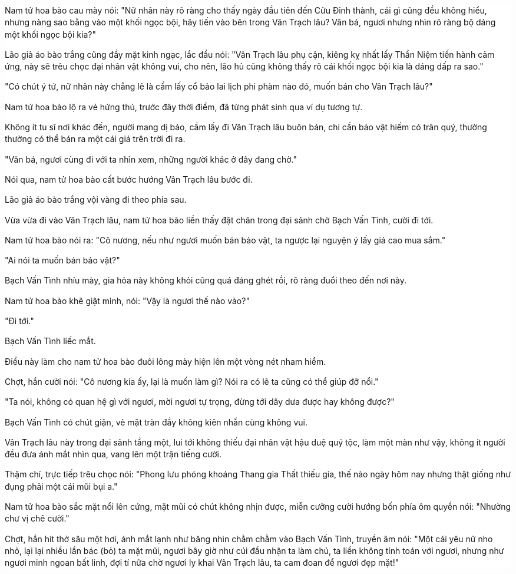 Nam tử hoa bào cau mày nói: "Nữ nhân này rõ ràng cho thấy ngày đầu tiên đến Cửu Đỉnh thành, cái gì cũng đều không hiểu, nhưng nàng sao bằng vào một khối ngọc bội, hãy tiến vào bên trong Vân Trạch lâu? Văn bá, ngươi nhưng nhìn rõ ràng bộ dáng một khối ngọc bội kia?"

Lão giả áo bào trắng cũng đầy mặt kinh ngạc, lắc đầu nói: "Vân Trạch lâu phụ cận, kiêng kỵ nhất lấy Thần Niệm tiến hành cảm ứng, này sẽ trêu chọc đại nhân vật không vui, cho nên, lão hủ cũng không thấy rõ cái khối ngọc bội kia là dáng dấp ra sao."

"Có chút ý tứ, nữ nhân này chẳng lẽ là cầm lấy cổ bảo lai lịch phi phàm nào đó, muốn bán cho Vân Trạch lâu?"

Nam tử hoa bào lộ ra vẻ hứng thú, trước đây thời điểm, đã từng phát sinh qua ví dụ tương tự.

Không ít tu sĩ nơi khác đến, người mang dị bảo, cầm lấy đi Vân Trạch lâu buôn bán, chỉ cần bảo vật hiếm có trân quý, thường thường có thể bán ra một cái giá trên trời đi ra.

"Văn bá, ngươi cùng đi với ta nhìn xem, những người khác ở đây đang chờ."

Nói qua, nam tử hoa bào cất bước hướng Vân Trạch lâu bước đi.

Lão giả áo bào trắng vội vàng đi theo phía sau.

Vừa vừa đi vào Vân Trạch lâu, nam tử hoa bào liền thấy đặt chân trong đại sảnh chờ Bạch Vấn Tình, cười đi tới.

Nam tử hoa bào nói ra: "Cô nương, nếu như ngươi muốn bán bảo vật, ta ngược lại nguyện ý lấy giá cao mua sắm."

"Ai nói ta muốn bán bảo vật?"

Bạch Vấn Tình nhíu mày, gia hỏa này không khỏi cũng quá đáng ghét rồi, rõ ràng đuổi theo đến nơi này.

Nam tử hoa bào khẽ giật mình, nói: "Vậy là ngươi thế nào vào?"

"Đi tới."

Bạch Vấn Tình liếc mắt.

Điều này làm cho nam tử hoa bào đuôi lông mày hiện lên một vòng nét nham hiểm.

Chợt, hắn cười nói: "Cô nương kia ấy, lại là muốn làm gì? Nói ra có lẽ ta cũng có thể giúp đỡ nổi."

"Ta nói, không có quan hệ gì với ngươi, mời ngươi tự trọng, đừng tới dây dưa được hay không được?"

Bạch Vấn Tình có chút giận, vẻ mặt tràn đầy không kiên nhẫn cùng không vui.

Vân Trạch lâu này trong đại sảnh tầng một, lui tới không thiếu đại nhân vật hậu duệ quý tộc, làm một màn như vậy, không ít người đều đưa ánh mắt nhìn qua, vang lên một trận tiếng cười.

Thậm chí, trực tiếp trêu chọc nói: "Phong lưu phóng khoáng Thang gia Thất thiếu gia, thế nào ngày hôm nay nhưng thật giống như đụng phải một cái mũi bụi a."

Nam tử hoa bào sắc mặt nổi lên cứng, mặt mũi có chút không nhịn được, miễn cưỡng cười hướng bốn phía ôm quyền nói: "Nhường chư vị chê cười."

Chợt, hắn hít thở sâu một hơi, ánh mắt lạnh như băng nhìn chằm chằm vào Bạch Vấn Tình, truyền âm nói: "Một cái yêu nữ nho nhỏ, lại lại nhiều lần bác (bỏ) ta mặt mũi, ngươi bây giờ như cúi đầu nhận ta làm chủ, ta liền không tính toán với ngươi, nhưng như ngươi minh ngoan bất linh, đợi tí nữa chờ ngươi ly khai Vân Trạch lâu, ta cam đoan để ngươi đẹp mặt!"
